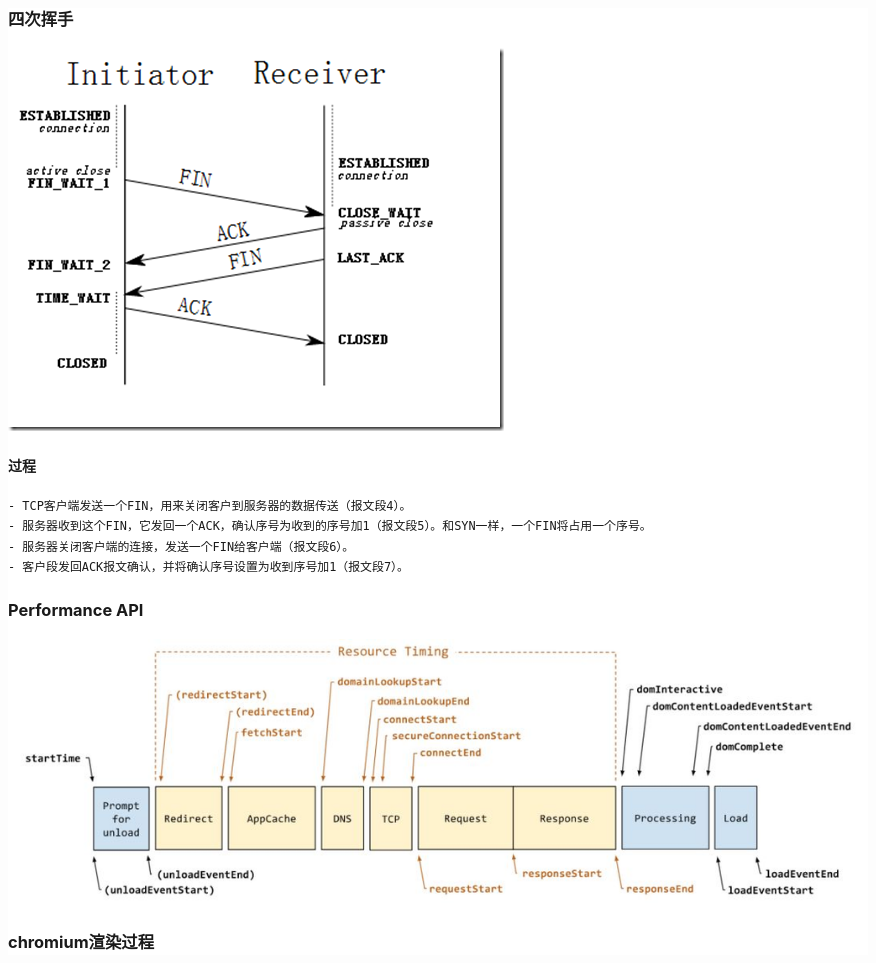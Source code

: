 ### 四次挥手
![四次挥手](201208201734418392.png)

#### 过程
    - TCP客户端发送一个FIN，用来关闭客户到服务器的数据传送（报文段4）。 
    - 服务器收到这个FIN，它发回一个ACK，确认序号为收到的序号加1（报文段5）。和SYN一样，一个FIN将占用一个序号。 
    - 服务器关闭客户端的连接，发送一个FIN给客户端（报文段6）。 
    - 客户段发回ACK报文确认，并将确认序号设置为收到序号加1（报文段7）。

### Performance API
![performance](performance.jpeg)

### chromium渲染过程